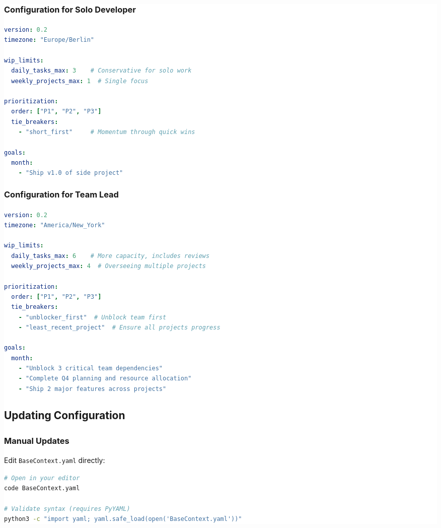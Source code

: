 
### Configuration for Solo Developer

```yaml
version: 0.2
timezone: "Europe/Berlin"

wip_limits:
  daily_tasks_max: 3    # Conservative for solo work
  weekly_projects_max: 1  # Single focus

prioritization:
  order: ["P1", "P2", "P3"]
  tie_breakers:
    - "short_first"     # Momentum through quick wins

goals:
  month:
    - "Ship v1.0 of side project"
```

### Configuration for Team Lead

```yaml
version: 0.2
timezone: "America/New_York"

wip_limits:
  daily_tasks_max: 6    # More capacity, includes reviews
  weekly_projects_max: 4  # Overseeing multiple projects

prioritization:
  order: ["P1", "P2", "P3"]
  tie_breakers:
    - "unblocker_first"  # Unblock team first
    - "least_recent_project"  # Ensure all projects progress

goals:
  month:
    - "Unblock 3 critical team dependencies"
    - "Complete Q4 planning and resource allocation"
    - "Ship 2 major features across projects"
```

## Updating Configuration

### Manual Updates

Edit `BaseContext.yaml` directly:

```bash
# Open in your editor
code BaseContext.yaml

# Validate syntax (requires PyYAML)
python3 -c "import yaml; yaml.safe_load(open('BaseContext.yaml'))"
```

